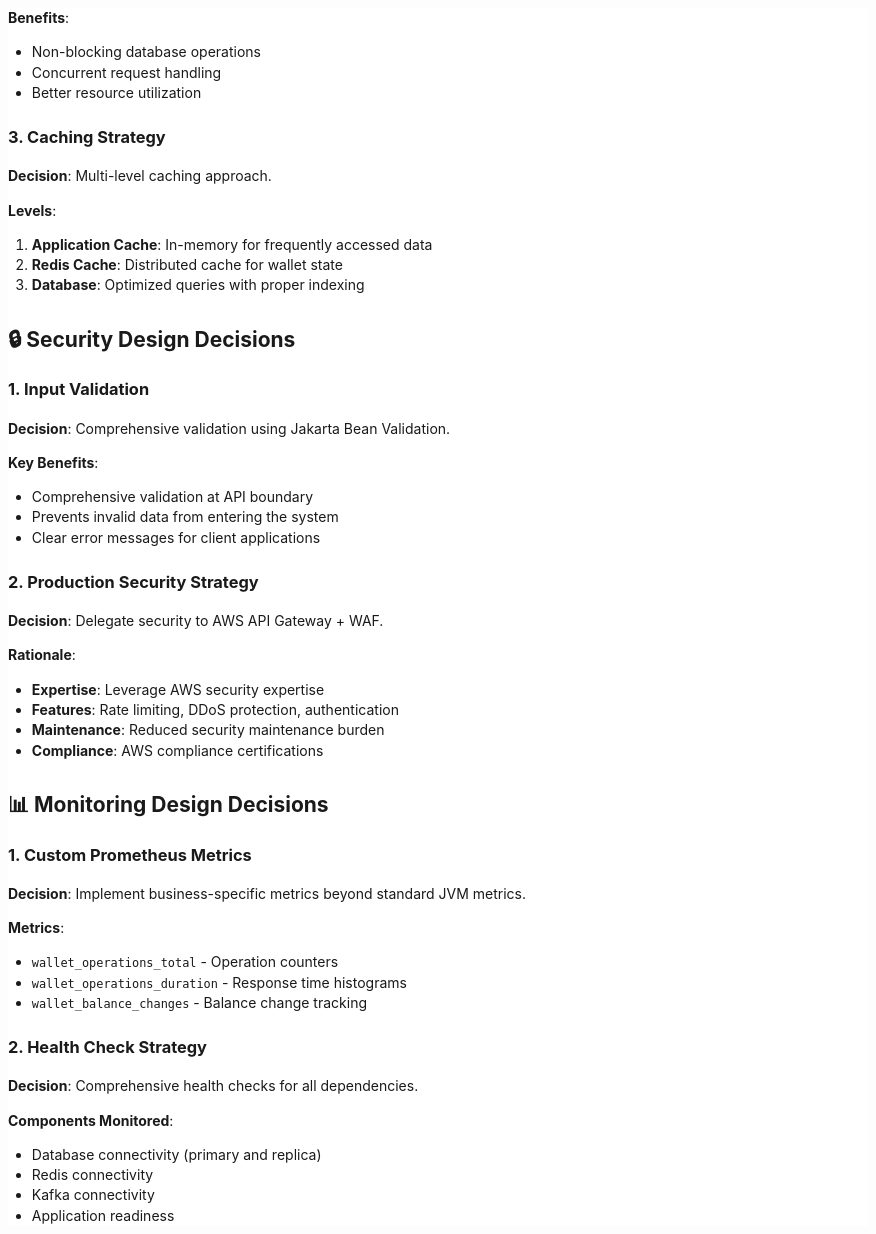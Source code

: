 **Benefits**:
- Non-blocking database operations
- Concurrent request handling
- Better resource utilization

### 3. Caching Strategy

**Decision**: Multi-level caching approach.

**Levels**:
1. **Application Cache**: In-memory for frequently accessed data
2. **Redis Cache**: Distributed cache for wallet state
3. **Database**: Optimized queries with proper indexing

## 🔒 Security Design Decisions

### 1. Input Validation

**Decision**: Comprehensive validation using Jakarta Bean Validation.

**Key Benefits**:
- Comprehensive validation at API boundary
- Prevents invalid data from entering the system
- Clear error messages for client applications

### 2. Production Security Strategy

**Decision**: Delegate security to AWS API Gateway + WAF.

**Rationale**:
- **Expertise**: Leverage AWS security expertise
- **Features**: Rate limiting, DDoS protection, authentication
- **Maintenance**: Reduced security maintenance burden
- **Compliance**: AWS compliance certifications

## 📊 Monitoring Design Decisions

### 1. Custom Prometheus Metrics

**Decision**: Implement business-specific metrics beyond standard JVM metrics.

**Metrics**:
- `wallet_operations_total` - Operation counters
- `wallet_operations_duration` - Response time histograms
- `wallet_balance_changes` - Balance change tracking

### 2. Health Check Strategy

**Decision**: Comprehensive health checks for all dependencies.

**Components Monitored**:
- Database connectivity (primary and replica)
- Redis connectivity
- Kafka connectivity
- Application readiness
